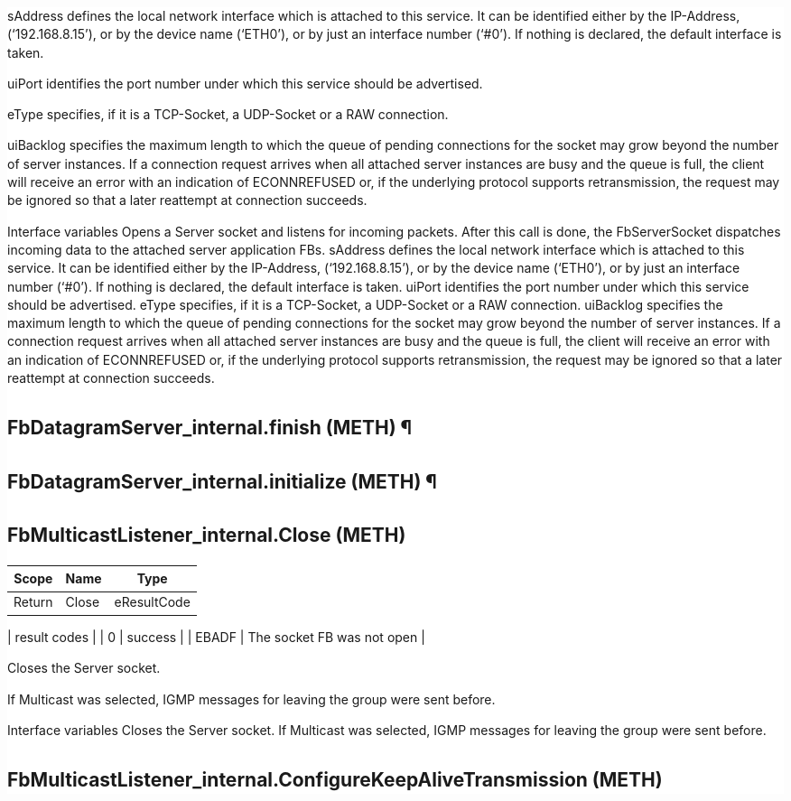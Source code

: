 sAddress defines the local network interface which is attached to this service. It can be identified either by the IP-Address, (‘192.168.8.15’), or by the device name (‘ETH0’), or by just an interface number (‘#0’). If nothing is declared, the default interface is taken.

uiPort identifies the port number under which this service should be advertised.

eType specifies, if it is a TCP-Socket, a UDP-Socket or a RAW connection.

uiBacklog specifies the maximum length to which the queue of pending connections for the socket may grow beyond the number of server instances. If a connection request arrives when all attached server instances are busy and the queue is full, the client will receive an error with an indication of ECONNREFUSED or, if the underlying protocol supports retransmission, the request may be ignored so that a later reattempt at connection succeeds.

Interface variables Opens a Server socket and listens for incoming packets. After this call is done, the FbServerSocket dispatches incoming data to the attached server application FBs. sAddress defines the local network interface which is attached to this service. It can be identified either by the IP-Address, (‘192.168.8.15’), or by the device name (‘ETH0’), or by just an interface number (‘#0’). If nothing is declared, the default interface is taken. uiPort identifies the port number under which this service should be advertised. eType specifies, if it is a TCP-Socket, a UDP-Socket or a RAW connection. uiBacklog specifies the maximum length to which the queue of pending connections for the socket may grow beyond the number of server instances. If a connection request arrives when all attached server instances are busy and the queue is full, the client will receive an error with an indication of ECONNREFUSED or, if the underlying protocol supports retransmission, the request may be ignored so that a later reattempt at connection succeeds.

## FbDatagramServer_internal.finish (METH) ¶


## FbDatagramServer_internal.initialize (METH) ¶


## FbMulticastListener_internal.Close (METH)


| Scope | Name | Type |
| --- | --- | --- |
| Return | Close | eResultCode |

| result codes |
| 0 | success |
| EBADF | The socket FB was not open |

Closes the Server socket.

If Multicast was selected, IGMP messages for leaving the group were sent before.

Interface variables Closes the Server socket. If Multicast was selected, IGMP messages for leaving the group were sent before.

## FbMulticastListener_internal.ConfigureKeepAliveTransmission (METH)
